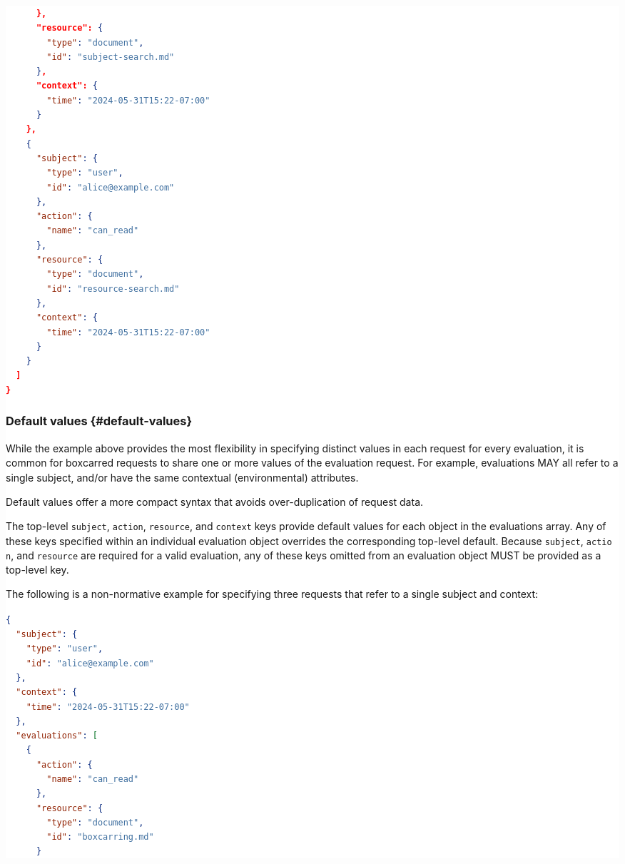~~~json
      },
      "resource": {
        "type": "document",
        "id": "subject-search.md"
      },
      "context": {
        "time": "2024-05-31T15:22-07:00"
      }
    },
    {
      "subject": {
        "type": "user",
        "id": "alice@example.com"
      },
      "action": {
        "name": "can_read"
      },
      "resource": {
        "type": "document",
        "id": "resource-search.md"
      },
      "context": {
        "time": "2024-05-31T15:22-07:00"
      }
    }
  ]
}
~~~

### Default values {#default-values}

While the example above provides the most flexibility in specifying distinct values in each request for every evaluation, it is common for boxcarred requests to share one or more values of the evaluation request. For example, evaluations MAY all refer to a single subject, and/or have the same contextual (environmental) attributes.

Default values offer a more compact syntax that avoids over-duplication of request data.

The top-level `subject`, `action`, `resource`, and `context` keys provide default values for each object in the evaluations array. Any of these keys specified within an individual evaluation object overrides the corresponding top-level default. Because `subject`, `action`, and `resource` are required for a valid evaluation, any of these keys omitted from an evaluation object MUST be provided as a top-level key.

The following is a non-normative example for specifying three requests that refer to a single subject and context:

~~~json
{
  "subject": {
    "type": "user",
    "id": "alice@example.com"
  },
  "context": {
    "time": "2024-05-31T15:22-07:00"
  },
  "evaluations": [
    {
      "action": {
        "name": "can_read"
      },
      "resource": {
        "type": "document",
        "id": "boxcarring.md"
      }
~~~